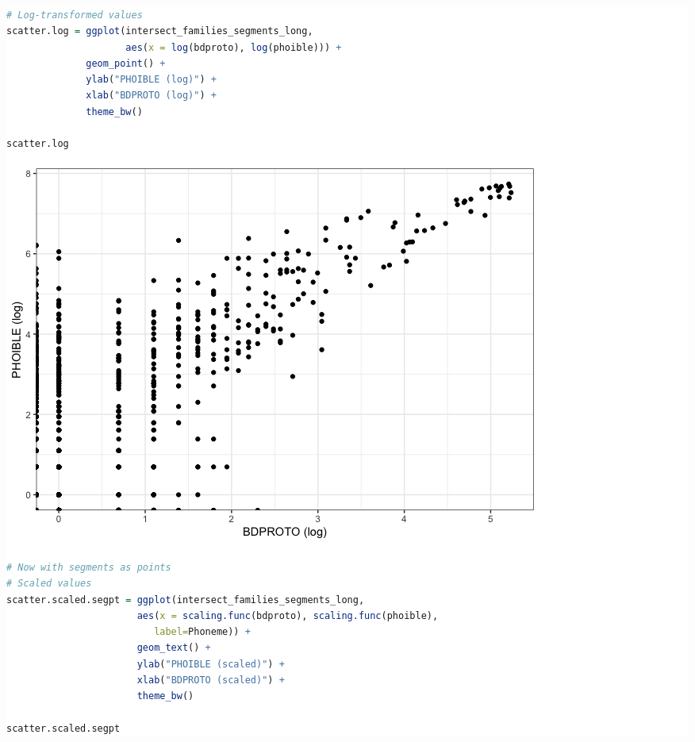 ``` r
# Log-transformed values
scatter.log = ggplot(intersect_families_segments_long, 
                     aes(x = log(bdproto), log(phoible))) +
              geom_point() + 
              ylab("PHOIBLE (log)") +
              xlab("BDPROTO (log)") +
              theme_bw()

scatter.log
```

![](jsd_testing_revised_files/figure-gfm/bdproto_vs_phoible_plots-2.png)

``` r
# Now with segments as points
# Scaled values
scatter.scaled.segpt = ggplot(intersect_families_segments_long, 
                       aes(x = scaling.func(bdproto), scaling.func(phoible), 
                          label=Phoneme)) +
                       geom_text() + 
                       ylab("PHOIBLE (scaled)") +
                       xlab("BDPROTO (scaled)") +
                       theme_bw()

scatter.scaled.segpt
```
